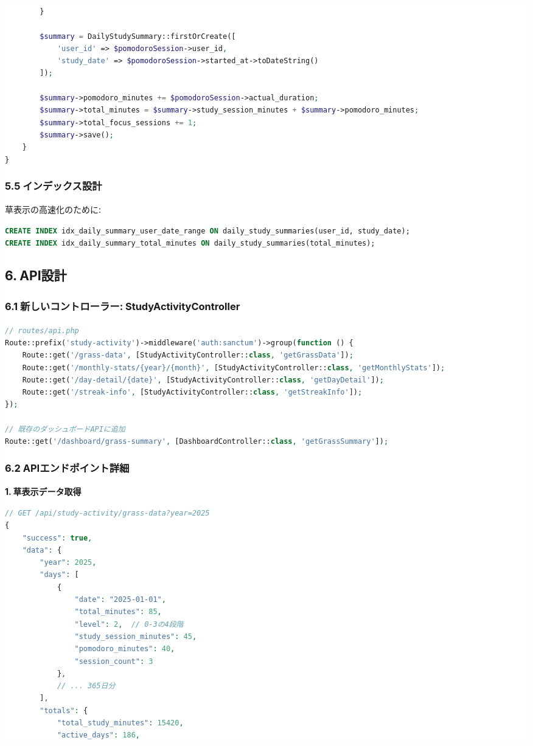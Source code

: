 ```php
        }
        
        $summary = DailyStudySummary::firstOrCreate([
            'user_id' => $pomodoroSession->user_id,
            'study_date' => $pomodoroSession->started_at->toDateString()
        ]);
        
        $summary->pomodoro_minutes += $pomodoroSession->actual_duration;
        $summary->total_minutes = $summary->study_session_minutes + $summary->pomodoro_minutes;
        $summary->total_focus_sessions += 1;
        $summary->save();
    }
}
```

### 5.5 インデックス設計
草表示の高速化のために:
```sql
CREATE INDEX idx_daily_summary_user_date_range ON daily_study_summaries(user_id, study_date);
CREATE INDEX idx_daily_summary_total_minutes ON daily_study_summaries(total_minutes);
```

## 6. API設計

### 6.1 新しいコントローラー: StudyActivityController

```php
// routes/api.php
Route::prefix('study-activity')->middleware('auth:sanctum')->group(function () {
    Route::get('/grass-data', [StudyActivityController::class, 'getGrassData']);
    Route::get('/monthly-stats/{year}/{month}', [StudyActivityController::class, 'getMonthlyStats']);
    Route::get('/day-detail/{date}', [StudyActivityController::class, 'getDayDetail']);
    Route::get('/streak-info', [StudyActivityController::class, 'getStreakInfo']);
});

// 既存のダッシュボードAPIに追加
Route::get('/dashboard/grass-summary', [DashboardController::class, 'getGrassSummary']);
```

### 6.2 APIエンドポイント詳細

**1. 草表示データ取得**
```php
// GET /api/study-activity/grass-data?year=2025
{
    "success": true,
    "data": {
        "year": 2025,
        "days": [
            {
                "date": "2025-01-01",
                "total_minutes": 85,
                "level": 2,  // 0-3の4段階
                "study_session_minutes": 45,
                "pomodoro_minutes": 40,
                "session_count": 3
            },
            // ... 365日分
        ],
        "totals": {
            "total_study_minutes": 15420,
            "active_days": 186,
```